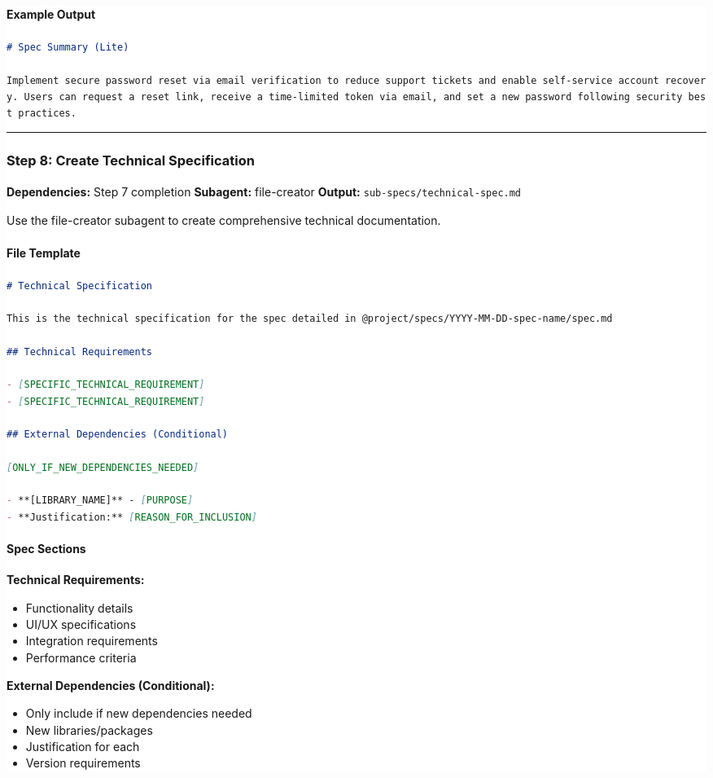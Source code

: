 #### Example Output

```markdown
# Spec Summary (Lite)

Implement secure password reset via email verification to reduce support tickets and enable self-service account recovery. Users can request a reset link, receive a time-limited token via email, and set a new password following security best practices.
```

---

### Step 8: Create Technical Specification

**Dependencies:** Step 7 completion
**Subagent:** file-creator
**Output:** `sub-specs/technical-spec.md`

Use the file-creator subagent to create comprehensive technical documentation.

#### File Template

```markdown
# Technical Specification

This is the technical specification for the spec detailed in @project/specs/YYYY-MM-DD-spec-name/spec.md

## Technical Requirements

- [SPECIFIC_TECHNICAL_REQUIREMENT]
- [SPECIFIC_TECHNICAL_REQUIREMENT]

## External Dependencies (Conditional)

[ONLY_IF_NEW_DEPENDENCIES_NEEDED]

- **[LIBRARY_NAME]** - [PURPOSE]
- **Justification:** [REASON_FOR_INCLUSION]
```

#### Spec Sections

**Technical Requirements:**

- Functionality details
- UI/UX specifications
- Integration requirements
- Performance criteria

**External Dependencies (Conditional):**

- Only include if new dependencies needed
- New libraries/packages
- Justification for each
- Version requirements
